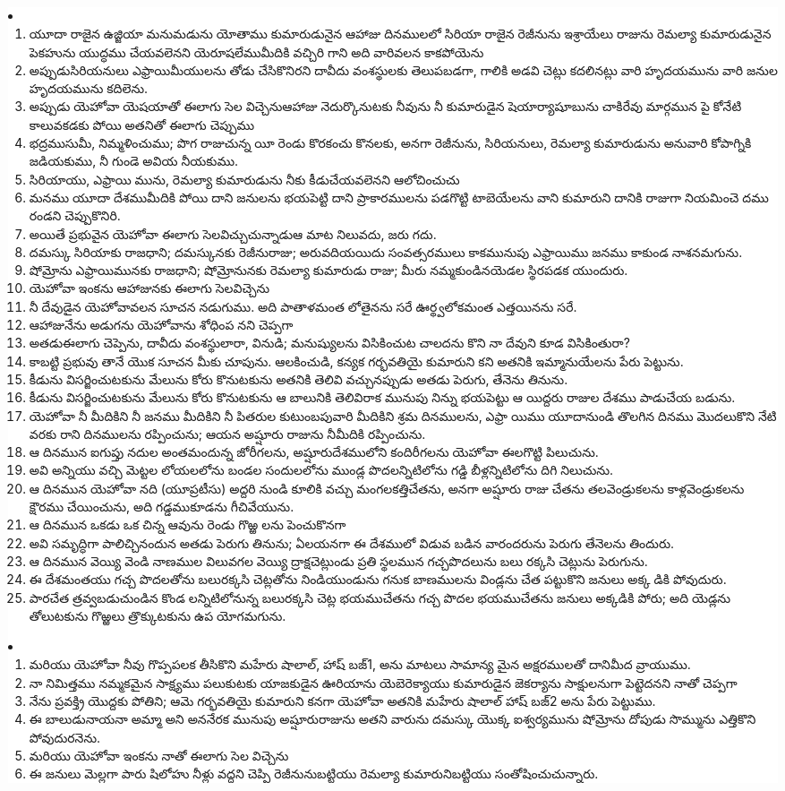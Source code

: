   </li>
  <li>
    <ol>
      <li>యూదా రాజైన ఉజ్జియా మనుమడును యోతాము కుమారుడునైన ఆహాజు దినములలో సిరియా రాజైన రెజీనును ఇశ్రాయేలు రాజును రెమల్యా కుమారుడునైన పెకహును యుద్ధము చేయవలెనని యెరూషలేముమీదికి వచ్చిరి గాని అది వారివలన కాకపోయెను</li>
      <li>అప్పుడుసిరియనులు ఎఫ్రాయిమీయులను తోడు చేసికొనిరని దావీదు వంశస్థులకు తెలుపబడగా, గాలికి అడవి చెట్లు కదలినట్లు వారి హృదయమును వారి జనుల హృదయమును కదిలెను.</li>
      <li>అప్పుడు యెహోవా యెషయాతో ఈలాగు సెల విచ్చెనుఆహాజు నెదుర్కొనుటకు నీవును నీ కుమారుడైన షెయార్యాషూబును చాకిరేవు మార్గమున పై కోనేటి కాలువకడకు పోయి అతనితో ఈలాగు చెప్పుము</li>
      <li>భద్రముసుమీ, నిమ్మళించుము; పొగ రాజుచున్న యీ రెండు కొరకంచు కొనలకు, అనగా రెజీనును, సిరియనులు, రెమల్యా కుమారుడును అనువారి కోపాగ్నికి జడియకుము, నీ గుండె అవియ నీయకుము.</li>
      <li>సిరియాయు, ఎఫ్రాయి మును, రెమల్యా కుమారుడును నీకు కీడుచేయవలెనని ఆలోచించుచు</li>
      <li>మనము యూదా దేశముమీదికి పోయి దాని జనులను భయపెట్టి దాని ప్రాకారములను పడగొట్టి టాబెయేలను వాని కుమారుని దానికి రాజుగా నియమించె దము రండని చెప్పుకొనిరి.</li>
      <li>అయితే ప్రభువైన యెహోవా ఈలాగు సెలవిచ్చుచున్నాడుఆ మాట నిలువదు, జరు గదు.</li>
      <li>దమస్కు సిరియాకు రాజధాని; దమస్కునకు రెజీనురాజు; అరువదియయిదు సంవత్సరములు కాకమునుపు ఎఫ్రాయిము జనము కాకుండ నాశనమగును.</li>
      <li>షోమ్రోను ఎఫ్రాయిమునకు రాజధాని; షోమ్రోనునకు రెమల్యా కుమారుడు రాజు; మీరు నమ్మకుండినయెడల స్థిరపడక యుందురు.</li>
      <li>యెహోవా ఇంకను ఆహాజునకు ఈలాగు సెలవిచ్చెను</li>
      <li>నీ దేవుడైన యెహోవావలన సూచన నడుగుము. అది పాతాళమంత లోతైనను సరే ఊర్థ్వలోకమంత ఎత్తయినను సరే.</li>
      <li>ఆహాజునేను అడుగను యెహోవాను శోధింప నని చెప్పగా</li>
      <li>అతడుఈలాగు చెప్పెను, దావీదు వంశస్థులారా, వినుడి; మనుష్యులను విసికించుట చాలదను కొని నా దేవుని కూడ విసికింతురా?</li>
      <li>కాబట్టి ప్రభువు తానే యొక సూచన మీకు చూపును. ఆలకించుడి, కన్యక గర్భవతియై కుమారుని కని అతనికి ఇమ్మానుయేలను పేరు పెట్టును.</li>
      <li>కీడును విసర్జించుటకును మేలును కోరు కొనుటకును అతనికి తెలివి వచ్చునప్పుడు అతడు పెరుగు, తేనెను తినును.</li>
      <li>కీడును విసర్జించుటకును మేలును కోరు కొనుటకును ఆ బాలునికి తెలివిరాక మునుపు నిన్ను భయపెట్టు ఆ యిద్దరు రాజుల దేశము పాడుచేయ బడును.</li>
      <li>యెహోవా నీ మీదికిని నీ జనము మీదికిని నీ పితరుల కుటుంబపువారి మీదికిని శ్రమ దినములను, ఎఫ్రా యిము యూదానుండి తొలగిన దినము మొదలుకొని నేటి వరకు రాని దినములను రప్పించును; ఆయన అష్షూరు రాజును నీమీదికి రప్పించును.</li>
      <li>ఆ దినమున ఐగుప్తు నదుల అంతమందున్న జోరీగలను, అష్షూరుదేశములోని కందిరీగలను యెహోవా ఈలగొట్టి పిలుచును.</li>
      <li>అవి అన్నియు వచ్చి మెట్టల లోయలలోను బండల సందులలోను ముండ్ల  పొదలన్నిటిలోను గడ్డి బీళ్లన్నిటిలోను దిగి నిలుచును.</li>
      <li>ఆ దినమున యెహోవా నది (యూప్రటీసు) అద్దరి నుండి కూలికి వచ్చు మంగలకత్తిచేతను, అనగా అష్షూరు రాజు  చేతను  తలవెండ్రుకలను  కాళ్లవెండ్రుకలను క్షౌరము చేయించును, అది గడ్డముకూడను గీచివేయును.</li>
      <li>ఆ దినమున ఒకడు ఒక చిన్న ఆవును రెండు గొఱ్ఱ లను పెంచుకొనగా</li>
      <li>అవి సమృద్ధిగా పాలిచ్చినందున అతడు పెరుగు తినును; ఏలయనగా ఈ దేశములో విడువ బడిన వారందరును పెరుగు తేనెలను తిందురు.</li>
      <li>ఆ దినమున వెయ్యి వెండి నాణముల విలువగల వెయ్యి ద్రాక్షచెట్లుండు ప్రతి స్థలమున గచ్చపొదలును బలు రక్కసి చెట్లును పెరుగును.</li>
      <li>ఈ దేశమంతయు గచ్చ పొదలతోను బలురక్కసి చెట్లతోను నిండియుండును గనుక బాణములను విండ్లను చేత పట్టుకొని జనులు అక్క డికి పోవుదురు.</li>
      <li>పారచేత త్రవ్వబడుచుండిన కొండ లన్నిటిలోనున్న బలురక్కసి చెట్ల భయముచేతను గచ్చ పొదల భయముచేతను జనులు అక్కడికి పోరు; అది యెడ్లను తోలుటకును గొఱ్ఱలు త్రొక్కుటకును ఉప యోగమగును.</li>
    </ol>
  </li>
  <li>
    <ol>
      <li>మరియు యెహోవా నీవు గొప్పపలక తీసికొని మహేరు షాలాల్‌, హాష్‌ బజ్‌1, అను మాటలు సామాన్య మైన అక్షరములతో దానిమీద వ్రాయుము.</li>
      <li>నా నిమిత్తము నమ్మకమైన సాక్ష్యము పలుకుటకు యాజకుడైన ఊరియాను యెబెరెక్యాయు కుమారుడైన జెకర్యాను సాక్షులనుగా పెట్టెదనని నాతో చెప్పగా</li>
      <li>నేను ప్రవక్త్రి యొద్దకు పోతిని; ఆమె గర్భవతియై కుమారుని కనగా యెహోవా అతనికి మహేరు షాలాల్‌ హాష్‌ బజ్‌2 అను పేరు పెట్టుము.</li>
      <li>ఈ బాలుడునాయనా అమ్మా అని అననేరక మునుపు అష్షూరురాజును అతని వారును దమస్కు యొక్క ఐశ్వర్యమును షోమ్రోను దోపుడు సొమ్మును ఎత్తికొని పోవుదురనెను.</li>
      <li>మరియు యెహోవా ఇంకను నాతో ఈలాగు సెల విచ్చెను</li>
      <li>ఈ జనులు మెల్లగా పారు షిలోహు నీళ్లు వద్దని చెప్పి రెజీనునుబట్టియు రెమల్యా కుమారునిబట్టియు సంతోషించుచున్నారు.</li>